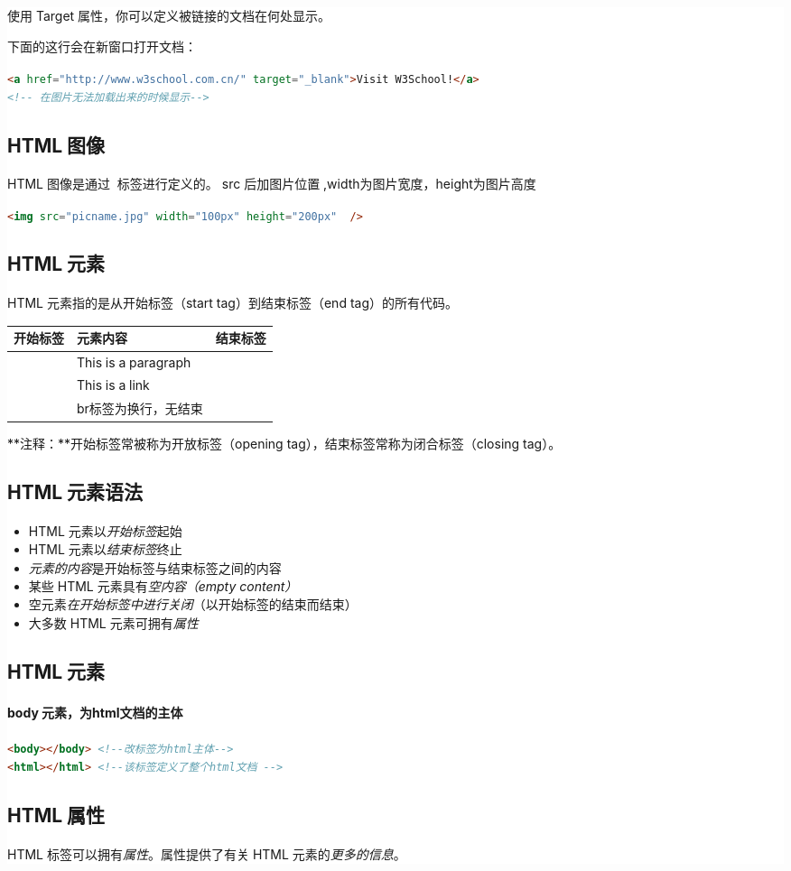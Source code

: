 使用 Target 属性，你可以定义被链接的文档在何处显示。

下面的这行会在新窗口打开文档：

```html
<a href="http://www.w3school.com.cn/" target="_blank">Visit W3School!</a>
<!-- 在图片无法加载出来的时候显示-->
```

## HTML 图像

HTML 图像是通过 <img> 标签进行定义的。 src 后加图片位置 ,width为图片宽度，height为图片高度 

```html
<img src="picname.jpg" width="100px" height="200px"  />
```

## HTML 元素

HTML 元素指的是从开始标签（start tag）到结束标签（end tag）的所有代码。

| 开始标签                | 元素内容             | 结束标签 |
| :---------------------- | :------------------- | :------- |
| <p>                     | This is a paragraph  | </p>     |
| <a href="default.htm" > | This is a link       | </a>     |
| <br/>                   | br标签为换行，无结束 |          |

**注释：**开始标签常被称为开放标签（opening tag），结束标签常称为闭合标签（closing tag）。



## HTML 元素语法

- HTML 元素以*开始标签*起始
- HTML 元素以*结束标签*终止
- *元素的内容*是开始标签与结束标签之间的内容
- 某些 HTML 元素具有*空内容（empty content）*
- 空元素*在开始标签中进行关闭*（以开始标签的结束而结束）
- 大多数 HTML 元素可拥有*属性*

## HTML 元素

#### body 元素，为html文档的主体

```html
<body></body> <!--改标签为html主体-->
<html></html> <!--该标签定义了整个html文档 -->
```

## HTML 属性

HTML 标签可以拥有*属性*。属性提供了有关 HTML 元素的*更多的信息*。
